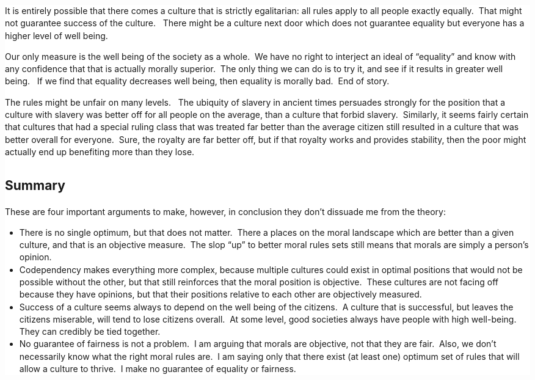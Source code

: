 It is entirely possible that there comes a culture that is strictly egalitarian: all rules apply to all people exactly equally.  That might not guarantee success of the culture.   There might be a culture next door which does not guarantee equality but everyone has a higher level of well being.

Our only measure is the well being of the society as a whole.  We have no right to interject an ideal of “equality” and know with any confidence that that is actually morally superior.  The only thing we can do is to try it, and see if it results in greater well being.   If we find that equality decreases well being, then equality is morally bad.  End of story.

The rules might be unfair on many levels.   The ubiquity of slavery in ancient times persuades strongly for the position that a culture with slavery was better off for all people on the average, than a culture that forbid slavery.  Similarly, it seems fairly certain that cultures that had a special ruling class that was treated far better than the average citizen still resulted in a culture that was better overall for everyone.  Sure, the royalty are far better off, but if that royalty works and provides stability, then the poor might actually end up benefiting more than they lose.

## Summary

These are four important arguments to make, however, in conclusion they don’t dissuade me from the theory:

*   There is no single optimum, but that does not matter.  There a places on the moral landscape which are better than a given culture, and that is an objective measure.  The slop “up” to better moral rules sets still means that morals are simply a person’s opinion.
*   Codependency makes everything more complex, because multiple cultures could exist in optimal positions that would not be possible without the other, but that still reinforces that the moral position is objective.  These cultures are not facing off because they have opinions, but that their positions relative to each other are objectively measured.
*   Success of a culture seems always to depend on the well being of the citizens.  A culture that is successful, but leaves the citizens miserable, will tend to lose citizens overall.  At some level, good societies always have people with high well-being.  They can credibly be tied together.
*   No guarantee of fairness is not a problem.  I am arguing that morals are objective, not that they are fair.  Also, we don’t necessarily know what the right moral rules are.  I am saying only that there exist (at least one) optimum set of rules that will allow a culture to thrive.  I make no guarantee of equality or fairness.